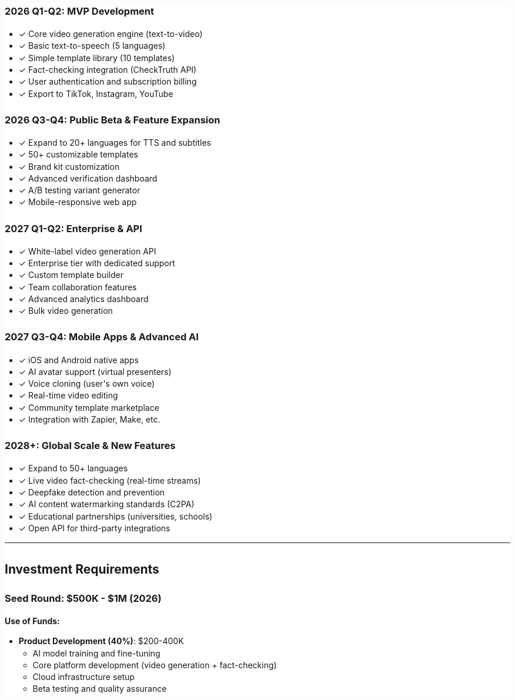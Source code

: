 ### 2026 Q1-Q2: MVP Development
- ✓ Core video generation engine (text-to-video)
- ✓ Basic text-to-speech (5 languages)
- ✓ Simple template library (10 templates)
- ✓ Fact-checking integration (CheckTruth API)
- ✓ User authentication and subscription billing
- ✓ Export to TikTok, Instagram, YouTube

### 2026 Q3-Q4: Public Beta & Feature Expansion
- ✓ Expand to 20+ languages for TTS and subtitles
- ✓ 50+ customizable templates
- ✓ Brand kit customization
- ✓ Advanced verification dashboard
- ✓ A/B testing variant generator
- ✓ Mobile-responsive web app

### 2027 Q1-Q2: Enterprise & API
- ✓ White-label video generation API
- ✓ Enterprise tier with dedicated support
- ✓ Custom template builder
- ✓ Team collaboration features
- ✓ Advanced analytics dashboard
- ✓ Bulk video generation

### 2027 Q3-Q4: Mobile Apps & Advanced AI
- ✓ iOS and Android native apps
- ✓ AI avatar support (virtual presenters)
- ✓ Voice cloning (user's own voice)
- ✓ Real-time video editing
- ✓ Community template marketplace
- ✓ Integration with Zapier, Make, etc.

### 2028+: Global Scale & New Features
- ✓ Expand to 50+ languages
- ✓ Live video fact-checking (real-time streams)
- ✓ Deepfake detection and prevention
- ✓ AI content watermarking standards (C2PA)
- ✓ Educational partnerships (universities, schools)
- ✓ Open API for third-party integrations

---

## Investment Requirements

### Seed Round: $500K - $1M (2026)

**Use of Funds:**
- **Product Development (40%)**: $200-400K
  - AI model training and fine-tuning
  - Core platform development (video generation + fact-checking)
  - Cloud infrastructure setup
  - Beta testing and quality assurance
